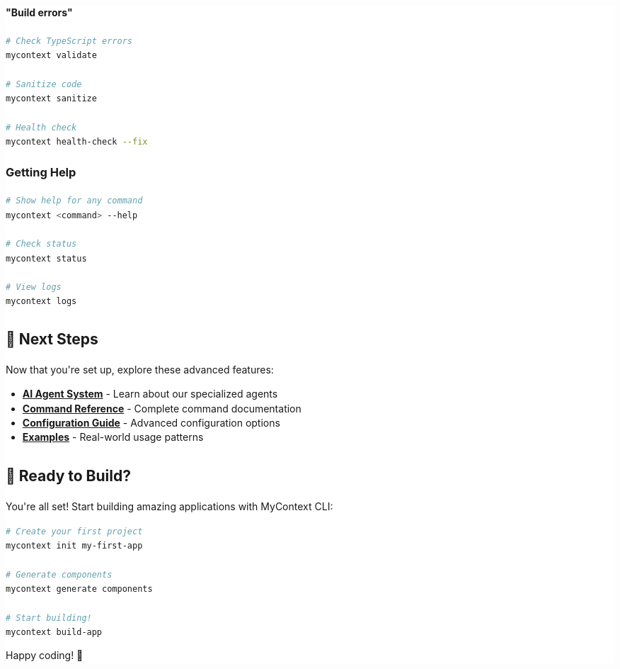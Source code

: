 #### **"Build errors"**

```bash
# Check TypeScript errors
mycontext validate

# Sanitize code
mycontext sanitize

# Health check
mycontext health-check --fix
```

### **Getting Help**

```bash
# Show help for any command
mycontext <command> --help

# Check status
mycontext status

# View logs
mycontext logs
```

## 🎯 **Next Steps**

Now that you're set up, explore these advanced features:

- **[AI Agent System](ai-agents.md)** - Learn about our specialized agents
- **[Command Reference](commands.md)** - Complete command documentation
- **[Configuration Guide](configuration.md)** - Advanced configuration options
- **[Examples](examples.md)** - Real-world usage patterns

## 🚀 **Ready to Build?**

You're all set! Start building amazing applications with MyContext CLI:

```bash
# Create your first project
mycontext init my-first-app

# Generate components
mycontext generate components

# Start building!
mycontext build-app
```

Happy coding! 🎉
